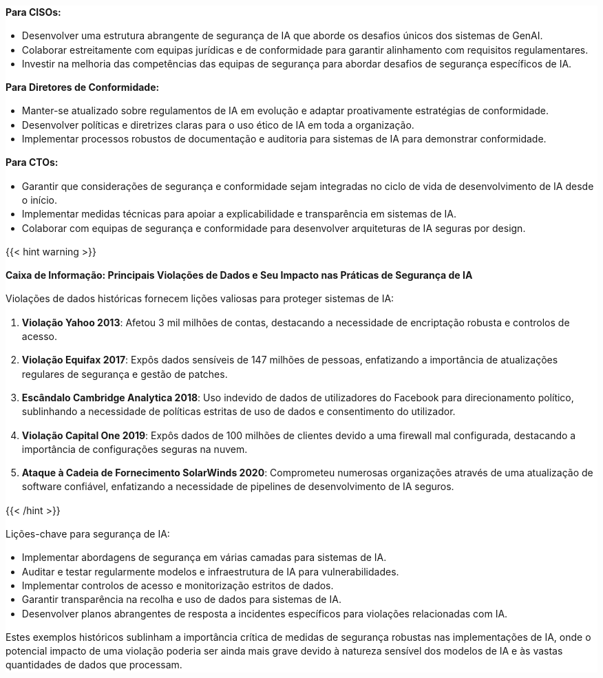 **Para CISOs:**
- Desenvolver uma estrutura abrangente de segurança de IA que aborde os desafios únicos dos sistemas de GenAI.
- Colaborar estreitamente com equipas jurídicas e de conformidade para garantir alinhamento com requisitos regulamentares.
- Investir na melhoria das competências das equipas de segurança para abordar desafios de segurança específicos de IA.

**Para Diretores de Conformidade:**
- Manter-se atualizado sobre regulamentos de IA em evolução e adaptar proativamente estratégias de conformidade.
- Desenvolver políticas e diretrizes claras para o uso ético de IA em toda a organização.
- Implementar processos robustos de documentação e auditoria para sistemas de IA para demonstrar conformidade.

**Para CTOs:**
- Garantir que considerações de segurança e conformidade sejam integradas no ciclo de vida de desenvolvimento de IA desde o início.
- Implementar medidas técnicas para apoiar a explicabilidade e transparência em sistemas de IA.
- Colaborar com equipas de segurança e conformidade para desenvolver arquiteturas de IA seguras por design.

{{< hint warning >}}

**Caixa de Informação: Principais Violações de Dados e Seu Impacto nas Práticas de Segurança de IA**

Violações de dados históricas fornecem lições valiosas para proteger sistemas de IA:

1. **Violação Yahoo 2013**: Afetou 3 mil milhões de contas, destacando a necessidade de encriptação robusta e controlos de acesso.

2. **Violação Equifax 2017**: Expôs dados sensíveis de 147 milhões de pessoas, enfatizando a importância de atualizações regulares de segurança e gestão de patches.

3. **Escândalo Cambridge Analytica 2018**: Uso indevido de dados de utilizadores do Facebook para direcionamento político, sublinhando a necessidade de políticas estritas de uso de dados e consentimento do utilizador.

4. **Violação Capital One 2019**: Expôs dados de 100 milhões de clientes devido a uma firewall mal configurada, destacando a importância de configurações seguras na nuvem.

5. **Ataque à Cadeia de Fornecimento SolarWinds 2020**: Comprometeu numerosas organizações através de uma atualização de software confiável, enfatizando a necessidade de pipelines de desenvolvimento de IA seguros.

{{< /hint >}}

Lições-chave para segurança de IA:
- Implementar abordagens de segurança em várias camadas para sistemas de IA.
- Auditar e testar regularmente modelos e infraestrutura de IA para vulnerabilidades.
- Implementar controlos de acesso e monitorização estritos de dados.
- Garantir transparência na recolha e uso de dados para sistemas de IA.
- Desenvolver planos abrangentes de resposta a incidentes específicos para violações relacionadas com IA.

Estes exemplos históricos sublinham a importância crítica de medidas de segurança robustas nas implementações de IA, onde o potencial impacto de uma violação poderia ser ainda mais grave devido à natureza sensível dos modelos de IA e às vastas quantidades de dados que processam.
